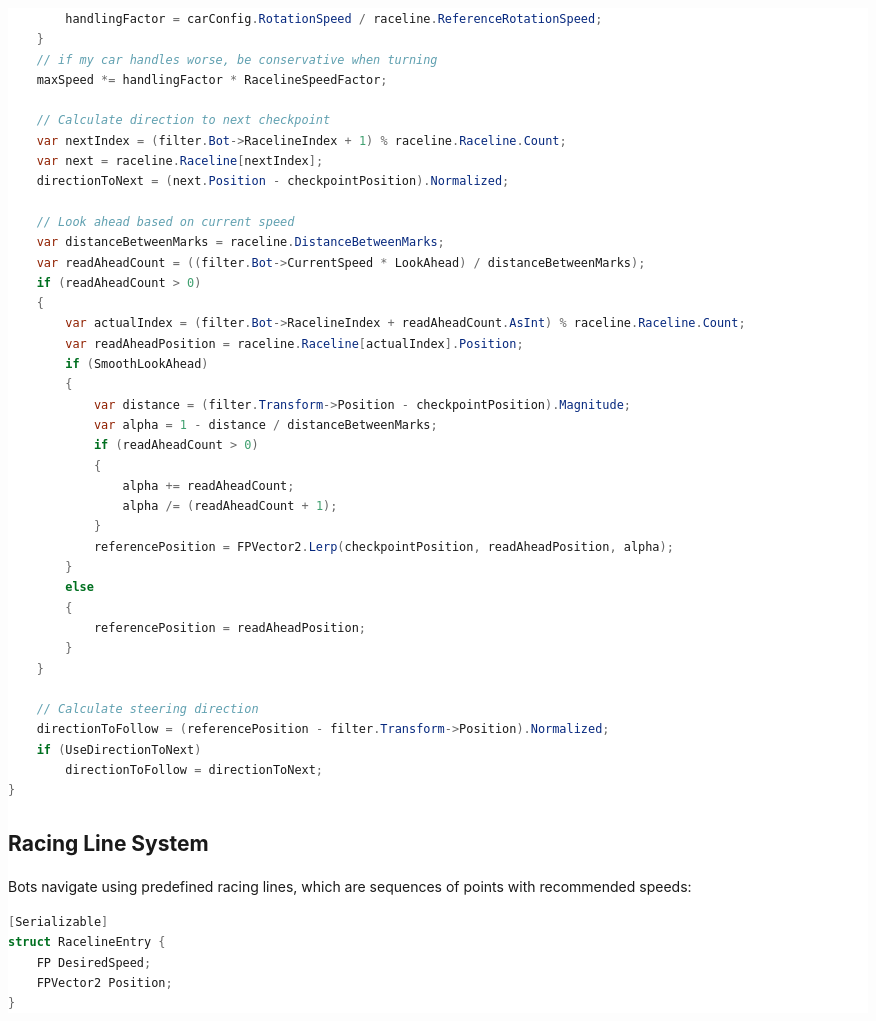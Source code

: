 ```csharp
        handlingFactor = carConfig.RotationSpeed / raceline.ReferenceRotationSpeed;
    }
    // if my car handles worse, be conservative when turning
    maxSpeed *= handlingFactor * RacelineSpeedFactor;

    // Calculate direction to next checkpoint
    var nextIndex = (filter.Bot->RacelineIndex + 1) % raceline.Raceline.Count;
    var next = raceline.Raceline[nextIndex];
    directionToNext = (next.Position - checkpointPosition).Normalized;

    // Look ahead based on current speed
    var distanceBetweenMarks = raceline.DistanceBetweenMarks;
    var readAheadCount = ((filter.Bot->CurrentSpeed * LookAhead) / distanceBetweenMarks);
    if (readAheadCount > 0)
    {
        var actualIndex = (filter.Bot->RacelineIndex + readAheadCount.AsInt) % raceline.Raceline.Count;
        var readAheadPosition = raceline.Raceline[actualIndex].Position;
        if (SmoothLookAhead)
        {
            var distance = (filter.Transform->Position - checkpointPosition).Magnitude;
            var alpha = 1 - distance / distanceBetweenMarks;
            if (readAheadCount > 0)
            {
                alpha += readAheadCount;
                alpha /= (readAheadCount + 1);
            }
            referencePosition = FPVector2.Lerp(checkpointPosition, readAheadPosition, alpha);
        }
        else
        {
            referencePosition = readAheadPosition;
        }
    }

    // Calculate steering direction
    directionToFollow = (referencePosition - filter.Transform->Position).Normalized;
    if (UseDirectionToNext)
        directionToFollow = directionToNext;
}
```

## Racing Line System

Bots navigate using predefined racing lines, which are sequences of points with recommended speeds:

```csharp
[Serializable]
struct RacelineEntry {
    FP DesiredSpeed;
    FPVector2 Position;
}
```

